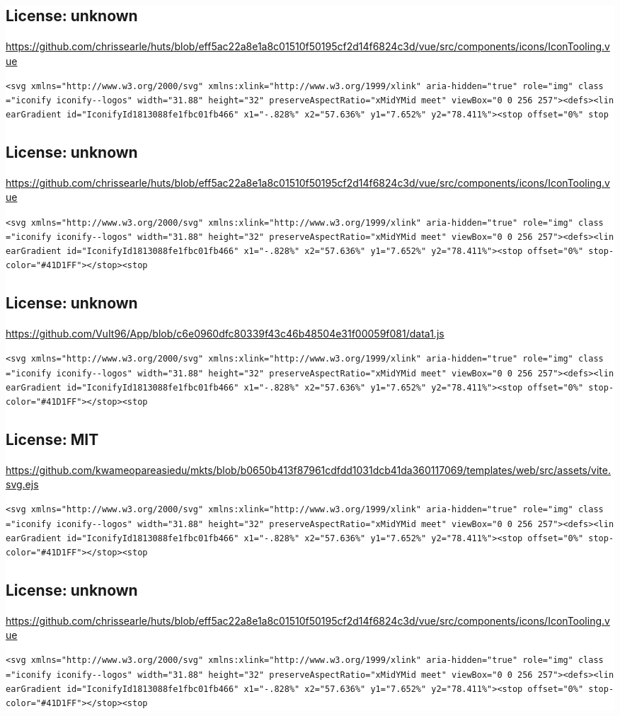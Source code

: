 
## License: unknown
https://github.com/chrissearle/huts/blob/eff5ac22a8e1a8c01510f50195cf2d14f6824c3d/vue/src/components/icons/IconTooling.vue

```
<svg xmlns="http://www.w3.org/2000/svg" xmlns:xlink="http://www.w3.org/1999/xlink" aria-hidden="true" role="img" class="iconify iconify--logos" width="31.88" height="32" preserveAspectRatio="xMidYMid meet" viewBox="0 0 256 257"><defs><linearGradient id="IconifyId1813088fe1fbc01fb466" x1="-.828%" x2="57.636%" y1="7.652%" y2="78.411%"><stop offset="0%" stop
```


## License: unknown
https://github.com/chrissearle/huts/blob/eff5ac22a8e1a8c01510f50195cf2d14f6824c3d/vue/src/components/icons/IconTooling.vue

```
<svg xmlns="http://www.w3.org/2000/svg" xmlns:xlink="http://www.w3.org/1999/xlink" aria-hidden="true" role="img" class="iconify iconify--logos" width="31.88" height="32" preserveAspectRatio="xMidYMid meet" viewBox="0 0 256 257"><defs><linearGradient id="IconifyId1813088fe1fbc01fb466" x1="-.828%" x2="57.636%" y1="7.652%" y2="78.411%"><stop offset="0%" stop-color="#41D1FF"></stop><stop
```


## License: unknown
https://github.com/VuIt96/App/blob/c6e0960dfc80339f43c46b48504e31f00059f081/data1.js

```
<svg xmlns="http://www.w3.org/2000/svg" xmlns:xlink="http://www.w3.org/1999/xlink" aria-hidden="true" role="img" class="iconify iconify--logos" width="31.88" height="32" preserveAspectRatio="xMidYMid meet" viewBox="0 0 256 257"><defs><linearGradient id="IconifyId1813088fe1fbc01fb466" x1="-.828%" x2="57.636%" y1="7.652%" y2="78.411%"><stop offset="0%" stop-color="#41D1FF"></stop><stop
```


## License: MIT
https://github.com/kwameopareasiedu/mkts/blob/b0650b413f87961cdfdd1031dcb41da360117069/templates/web/src/assets/vite.svg.ejs

```
<svg xmlns="http://www.w3.org/2000/svg" xmlns:xlink="http://www.w3.org/1999/xlink" aria-hidden="true" role="img" class="iconify iconify--logos" width="31.88" height="32" preserveAspectRatio="xMidYMid meet" viewBox="0 0 256 257"><defs><linearGradient id="IconifyId1813088fe1fbc01fb466" x1="-.828%" x2="57.636%" y1="7.652%" y2="78.411%"><stop offset="0%" stop-color="#41D1FF"></stop><stop
```


## License: unknown
https://github.com/chrissearle/huts/blob/eff5ac22a8e1a8c01510f50195cf2d14f6824c3d/vue/src/components/icons/IconTooling.vue

```
<svg xmlns="http://www.w3.org/2000/svg" xmlns:xlink="http://www.w3.org/1999/xlink" aria-hidden="true" role="img" class="iconify iconify--logos" width="31.88" height="32" preserveAspectRatio="xMidYMid meet" viewBox="0 0 256 257"><defs><linearGradient id="IconifyId1813088fe1fbc01fb466" x1="-.828%" x2="57.636%" y1="7.652%" y2="78.411%"><stop offset="0%" stop-color="#41D1FF"></stop><stop
```
